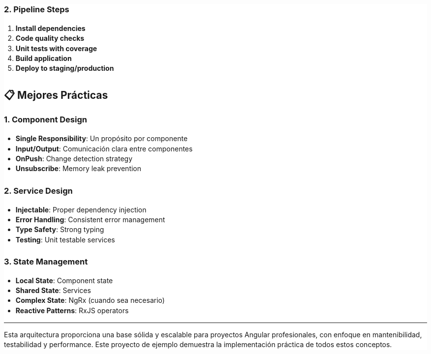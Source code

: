 ### 2. Pipeline Steps

1. **Install dependencies**
2. **Code quality checks**
3. **Unit tests with coverage**
4. **Build application**
5. **Deploy to staging/production**

## 📋 Mejores Prácticas

### 1. Component Design

- **Single Responsibility**: Un propósito por componente
- **Input/Output**: Comunicación clara entre componentes
- **OnPush**: Change detection strategy
- **Unsubscribe**: Memory leak prevention

### 2. Service Design

- **Injectable**: Proper dependency injection
- **Error Handling**: Consistent error management
- **Type Safety**: Strong typing
- **Testing**: Unit testable services

### 3. State Management

- **Local State**: Component state
- **Shared State**: Services
- **Complex State**: NgRx (cuando sea necesario)
- **Reactive Patterns**: RxJS operators

---

Esta arquitectura proporciona una base sólida y escalable para proyectos Angular profesionales, con enfoque en mantenibilidad, testabilidad y performance. Este proyecto de ejemplo demuestra la implementación práctica de todos estos conceptos.
